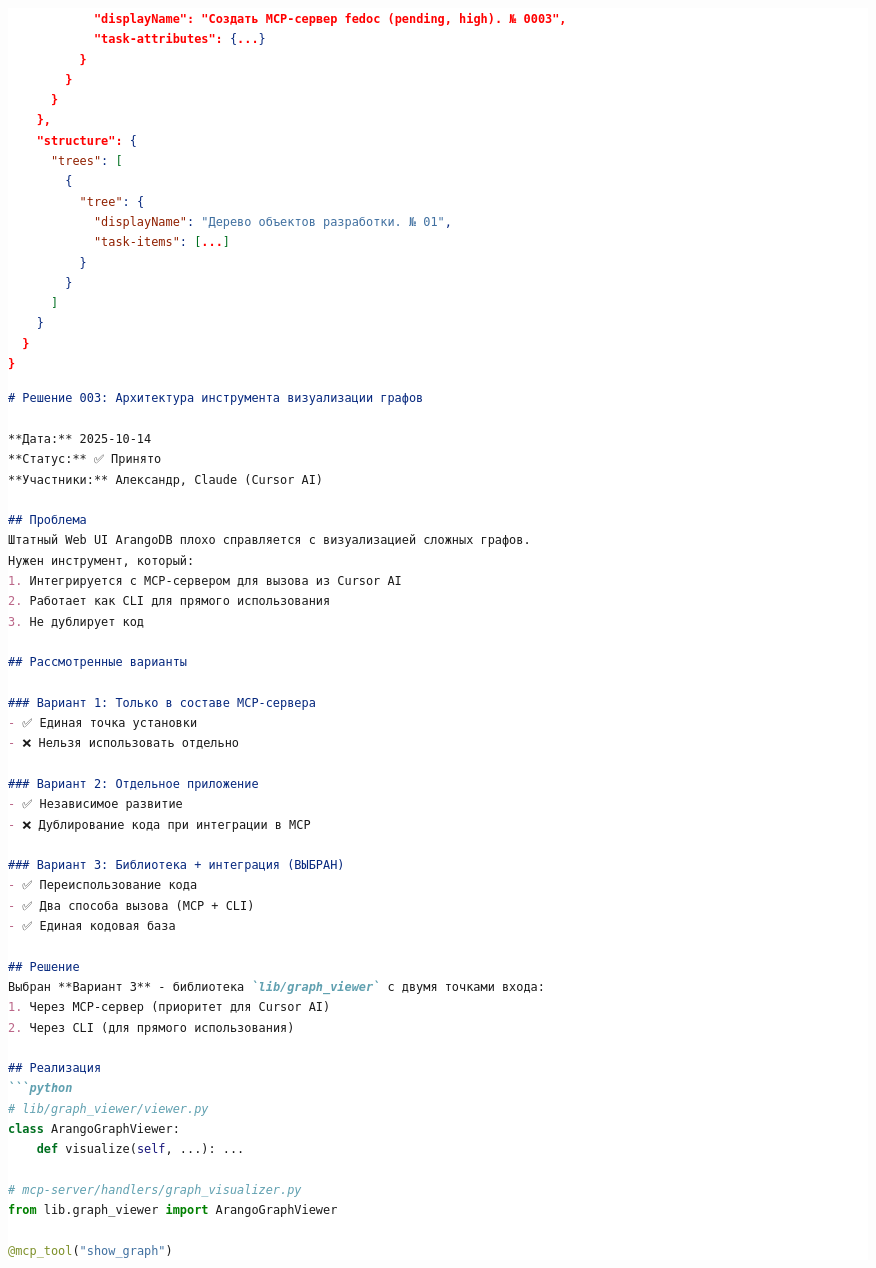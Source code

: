 ```json
            "displayName": "Создать MCP-сервер fedoc (pending, high). № 0003",
            "task-attributes": {...}
          }
        }
      }
    },
    "structure": {
      "trees": [
        {
          "tree": {
            "displayName": "Дерево объектов разработки. № 01",
            "task-items": [...]
          }
        }
      ]
    }
  }
}
```

```markdown
# Решение 003: Архитектура инструмента визуализации графов

**Дата:** 2025-10-14  
**Статус:** ✅ Принято  
**Участники:** Александр, Claude (Cursor AI)

## Проблема
Штатный Web UI ArangoDB плохо справляется с визуализацией сложных графов.
Нужен инструмент, который:
1. Интегрируется с MCP-сервером для вызова из Cursor AI
2. Работает как CLI для прямого использования
3. Не дублирует код

## Рассмотренные варианты

### Вариант 1: Только в составе MCP-сервера
- ✅ Единая точка установки
- ❌ Нельзя использовать отдельно

### Вариант 2: Отдельное приложение
- ✅ Независимое развитие
- ❌ Дублирование кода при интеграции в MCP

### Вариант 3: Библиотека + интеграция (ВЫБРАН)
- ✅ Переиспользование кода
- ✅ Два способа вызова (MCP + CLI)
- ✅ Единая кодовая база

## Решение
Выбран **Вариант 3** - библиотека `lib/graph_viewer` с двумя точками входа:
1. Через MCP-сервер (приоритет для Cursor AI)
2. Через CLI (для прямого использования)

## Реализация
```python
# lib/graph_viewer/viewer.py
class ArangoGraphViewer:
    def visualize(self, ...): ...

# mcp-server/handlers/graph_visualizer.py
from lib.graph_viewer import ArangoGraphViewer

@mcp_tool("show_graph")
```